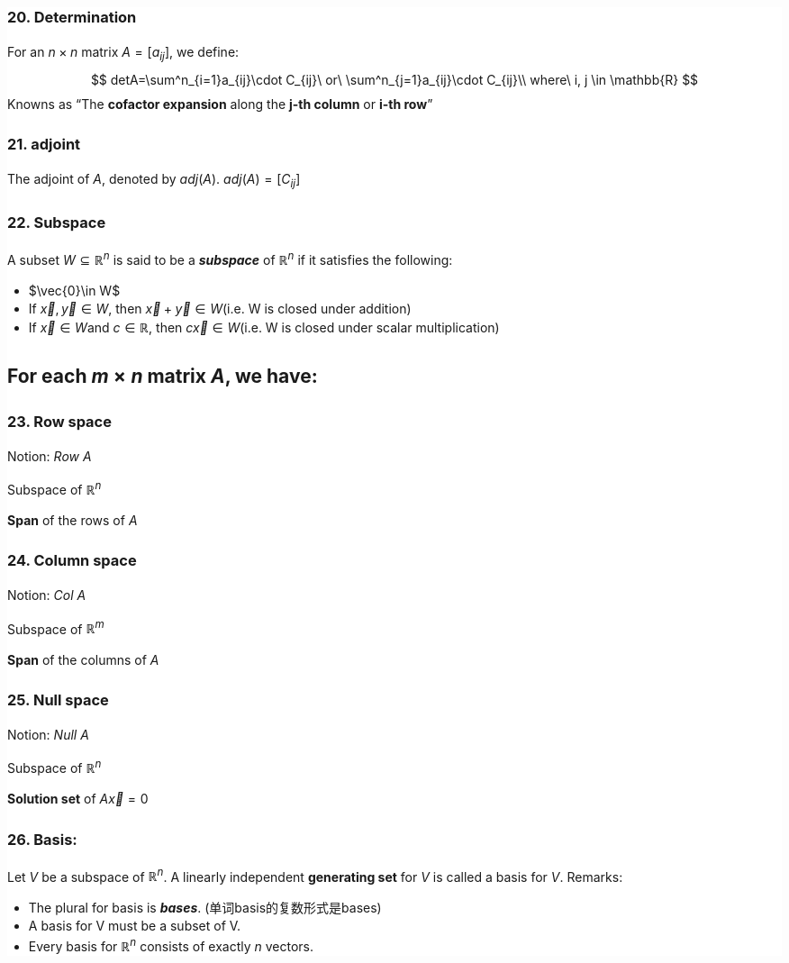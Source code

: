 ### 20. Determination
For an $n\times n$ matrix $A=[a_{ij}]$,  we define:
$$
detA=\sum^n_{i=1}a_{ij}\cdot C_{ij}\ or\ \sum^n_{j=1}a_{ij}\cdot C_{ij}\\
where\ i, j \in \mathbb{R}
$$
Knowns as “The **cofactor expansion** along the **j-th column** or **i-th row**”

### 21. adjoint
The adjoint of $A$, denoted by $adj(A)$.
$adj(A)=[C_{ij}]$

### 22. Subspace
A subset $W\subseteq \mathbb{R}^n$ is said to be a ***subspace*** of $\mathbb{R}^n$ if it satisfies the following:
- $\vec{0}\in W$
- If $\vec{x},\vec{y}\in W$, then $\vec{x}+\vec{y}\in W$(i.e. W is closed under addition)
- If $\vec{x}\in W$and $c\in \mathbb{R}$, then $c\vec{x}\in W$(i.e. W is closed under scalar multiplication)

## For each $m\times n$ matrix $A$, we have:

### 23. Row space

Notion: $Row\ A$

Subspace of $\mathbb{R}^n$

**Span** of the rows of $A$

### 24. Column space

Notion: $Col\ A$

Subspace of $\mathbb{R}^m$

**Span** of the columns of $A$

### 25. Null space

Notion: $Null\ A$

Subspace of $\mathbb{R}^n$

**Solution set** of $A\vec{x}=0$

### 26. Basis:

Let $V$ be a subspace of $\mathbb{R}^n$. A linearly independent **generating set** for $V$ is called a basis for $V$.
Remarks:
- The plural for basis is ***bases***. (单词basis的复数形式是bases)
- A basis for V must be a subset of V.
- Every basis for $\mathbb{R}^n$ consists of exactly $n$ vectors.

